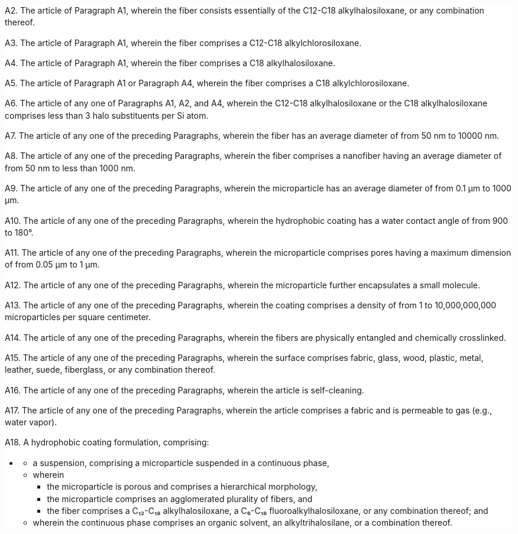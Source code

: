 A2. The article of Paragraph A1, wherein the fiber consists essentially of the C12-C18 alkylhalosiloxane, or any combination thereof.

A3. The article of Paragraph A1, wherein the fiber comprises a C12-C18 alkylchlorosiloxane.

A4. The article of Paragraph A1, wherein the fiber comprises a C18 alkylhalosiloxane.

A5. The article of Paragraph A1 or Paragraph A4, wherein the fiber comprises a C18 alkylchlorosiloxane.

A6. The article of any one of Paragraphs A1, A2, and A4, wherein the C12-C18 alkylhalosiloxane or the C18 alkylhalosiloxane comprises less than 3 halo substituents per Si atom.

A7. The article of any one of the preceding Paragraphs, wherein the fiber has an average diameter of from 50 nm to 10000 nm.

A8. The article of any one of the preceding Paragraphs, wherein the fiber comprises a nanofiber having an average diameter of from 50 nm to less than 1000 nm.

A9. The article of any one of the preceding Paragraphs, wherein the microparticle has an average diameter of from 0.1 μm to 1000 μm.

A10. The article of any one of the preceding Paragraphs, wherein the hydrophobic coating has a water contact angle of from 900 to 180°.

A11. The article of any one of the preceding Paragraphs, wherein the microparticle comprises pores having a maximum dimension of from 0.05 μm to 1 μm.

A12. The article of any one of the preceding Paragraphs, wherein the microparticle further encapsulates a small molecule.

A13. The article of any one of the preceding Paragraphs, wherein the coating comprises a density of from 1 to 10,000,000,000 microparticles per square centimeter.

A14. The article of any one of the preceding Paragraphs, wherein the fibers are physically entangled and chemically crosslinked.

A15. The article of any one of the preceding Paragraphs, wherein the surface comprises fabric, glass, wood, plastic, metal, leather, suede, fiberglass, or any combination thereof.

A16. The article of any one of the preceding Paragraphs, wherein the article is self-cleaning.

A17. The article of any one of the preceding Paragraphs, wherein the article comprises a fabric and is permeable to gas (e.g., water vapor).

A18. A hydrophobic coating formulation, comprising:


- - a suspension, comprising a microparticle suspended in a continuous
    phase,
  - wherein
    - the microparticle is porous and comprises a hierarchical
      morphology,
    - the microparticle comprises an agglomerated plurality of fibers,
      and
    - the fiber comprises a C₁₂-C₁₈ alkylhalosiloxane, a C₆-C₁₈
      fluoroalkylhalosiloxane, or any combination thereof; and
  - wherein the continuous phase comprises an organic solvent, an
    alkyltrihalosilane, or a combination thereof.

